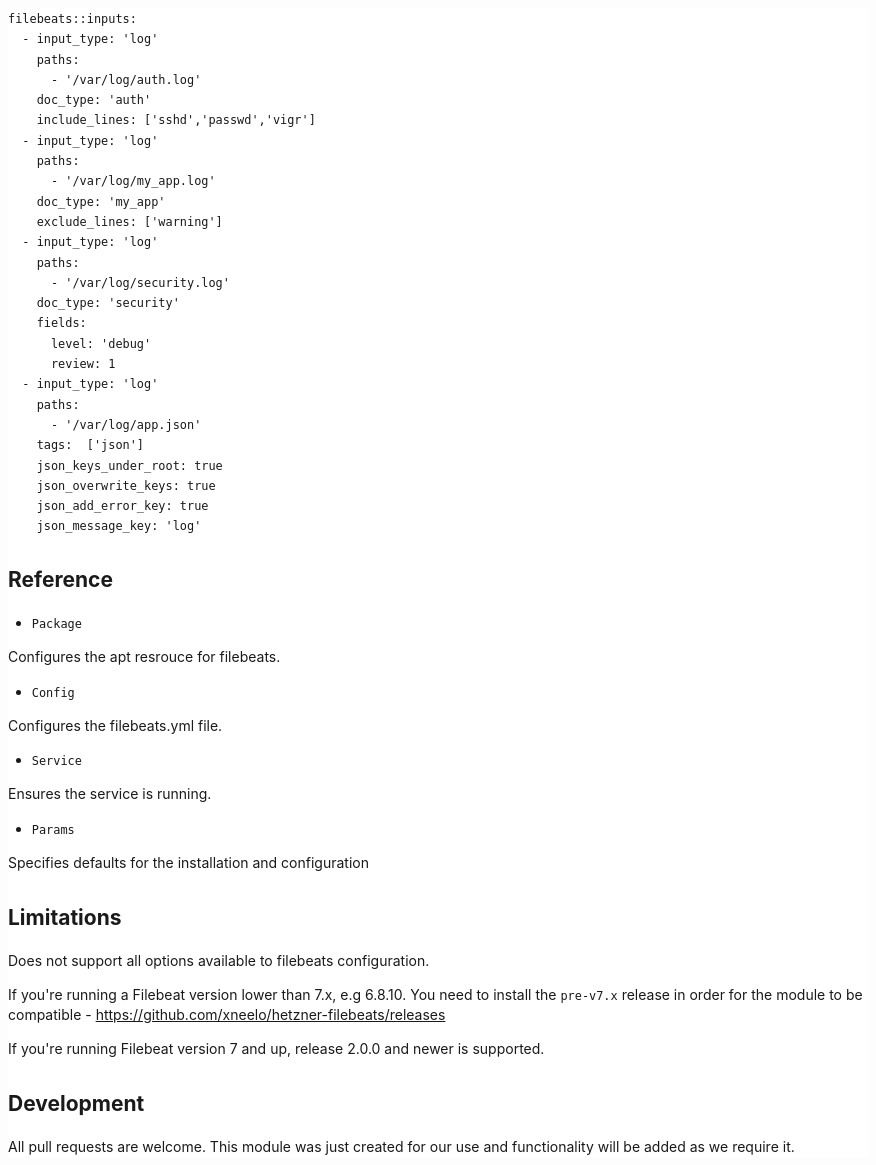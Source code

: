 ```
filebeats::inputs:
  - input_type: 'log'
    paths:
      - '/var/log/auth.log'
    doc_type: 'auth'
    include_lines: ['sshd','passwd','vigr']
  - input_type: 'log'
    paths:
      - '/var/log/my_app.log'
    doc_type: 'my_app'
    exclude_lines: ['warning']
  - input_type: 'log'
    paths:
      - '/var/log/security.log'
    doc_type: 'security'
    fields:
      level: 'debug'
      review: 1
  - input_type: 'log'
    paths:
      - '/var/log/app.json'
    tags:  ['json']
    json_keys_under_root: true
    json_overwrite_keys: true
    json_add_error_key: true
    json_message_key: 'log'
```

## Reference

* `Package`

Configures the apt resrouce for filebeats.

* `Config`

Configures the filebeats.yml file.

* `Service`

Ensures the service is running.

* `Params`

Specifies defaults for the installation and configuration

## Limitations

Does not support all options available to filebeats configuration.

If you're running a Filebeat version lower than 7.x, e.g 6.8.10. You need to install the `pre-v7.x` release in order for the module
to be compatible - https://github.com/xneelo/hetzner-filebeats/releases

If you're running Filebeat version 7 and up, release 2.0.0 and newer is supported.

## Development

All pull requests are welcome. This module was just created for our use and functionality will be added as we require it.
